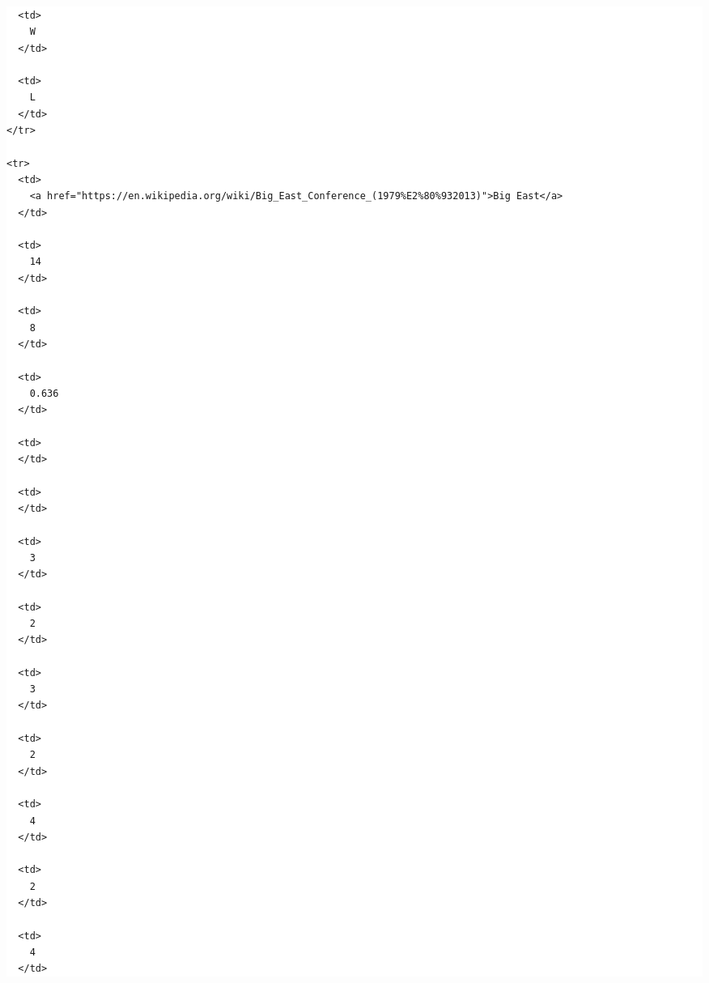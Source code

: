       <td>
        W
      </td>

      <td>
        L
      </td>
    </tr>

    <tr>
      <td>
        <a href="https://en.wikipedia.org/wiki/Big_East_Conference_(1979%E2%80%932013)">Big East</a>
      </td>

      <td>
        14
      </td>

      <td>
        8
      </td>

      <td>
        0.636
      </td>

      <td>
      </td>

      <td>
      </td>

      <td>
        3
      </td>

      <td>
        2
      </td>

      <td>
        3
      </td>

      <td>
        2
      </td>

      <td>
        4
      </td>

      <td>
        2
      </td>

      <td>
        4
      </td>

